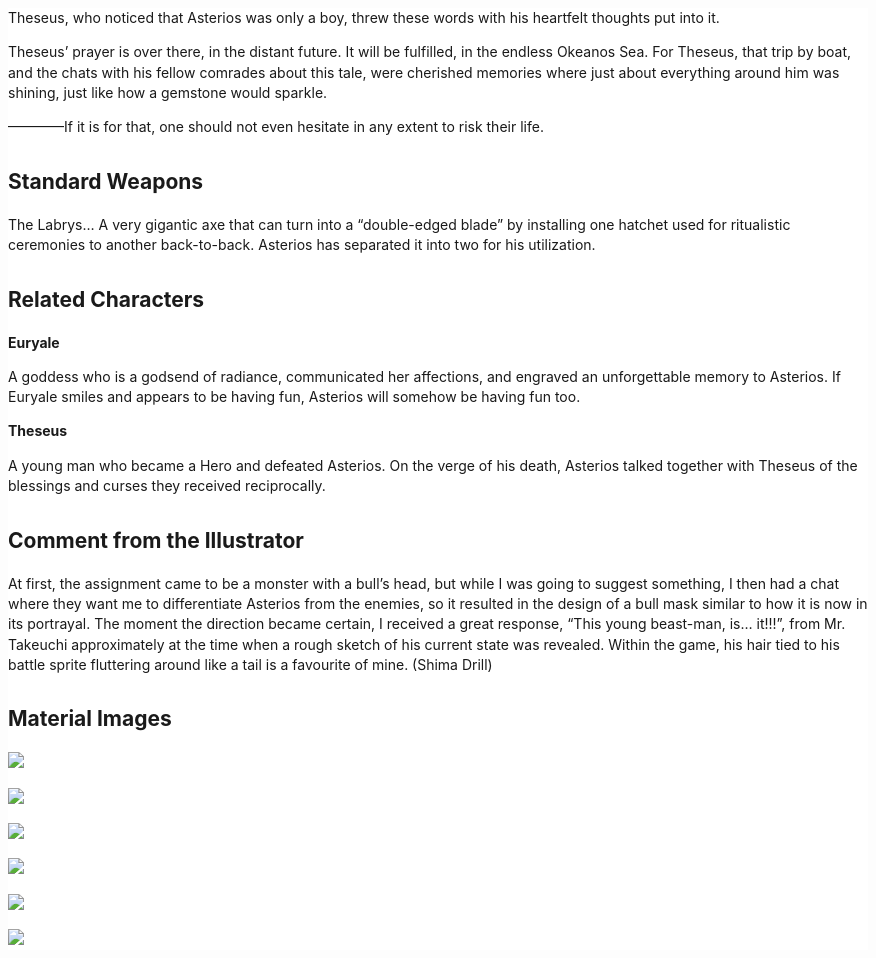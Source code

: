 Theseus, who noticed that Asterios was only a boy, threw these words with his heartfelt thoughts put into it.  
  
Theseus’ prayer is over there, in the distant future. It will be fulfilled, in the endless Okeanos Sea. For Theseus, that trip by boat, and the chats with his fellow comrades about this tale, were cherished memories where just about everything around him was shining, just like how a gemstone would sparkle.  
  
————If it is for that, one should not even hesitate in any extent to risk their life.  
  
## Standard Weapons  
  
The Labrys… A very gigantic axe that can turn into a “double-edged blade” by installing one hatchet used for ritualistic ceremonies to another back-to-back. Asterios has separated it into two for his utilization.  
  
## Related Characters  
  
**Euryale**  
  
A goddess who is a godsend of radiance, communicated her affections, and engraved an unforgettable memory to Asterios. If Euryale smiles and appears to be having fun, Asterios will somehow be having fun too.  
  
**Theseus**  
  
A young man who became a Hero and defeated Asterios. On the verge of his death, Asterios talked together with Theseus of the blessings and curses they received reciprocally.  
  
## Comment from the Illustrator  
  
At first, the assignment came to be a monster with a bull’s head, but while I was going to suggest something, I then had a chat where they want me to differentiate Asterios from the enemies, so it resulted in the design of a bull mask similar to how it is now in its portrayal. The moment the direction became certain, I received a great response, “This young beast-man, is… it!!!”, from Mr. Takeuchi approximately at the time when a rough sketch of his current state was revealed. Within the game, his hair tied to his battle sprite fluttering around like a tail is a favourite of mine. (Shima Drill)  
  
## Material Images  
  
![](https://github.com/Assets-I/Materials/blob/main/fgo-material-II/i-118.jpg?raw=true)  
  
![](https://github.com/Assets-I/Materials/blob/main/fgo-material-II/i-119.jpg?raw=true)  
  
![](https://github.com/Assets-I/Materials/blob/main/fgo-material-II/i-120.jpg?raw=true)  
  
![](https://github.com/Assets-I/Materials/blob/main/fgo-material-II/i-121.jpg?raw=true)  
  
![](https://github.com/Assets-I/Materials/blob/main/fgo-material-II/i-122.jpg?raw=true)  
  
![](https://github.com/Assets-I/Materials/blob/main/fgo-material-II/i-123.jpg?raw=true)  
  
